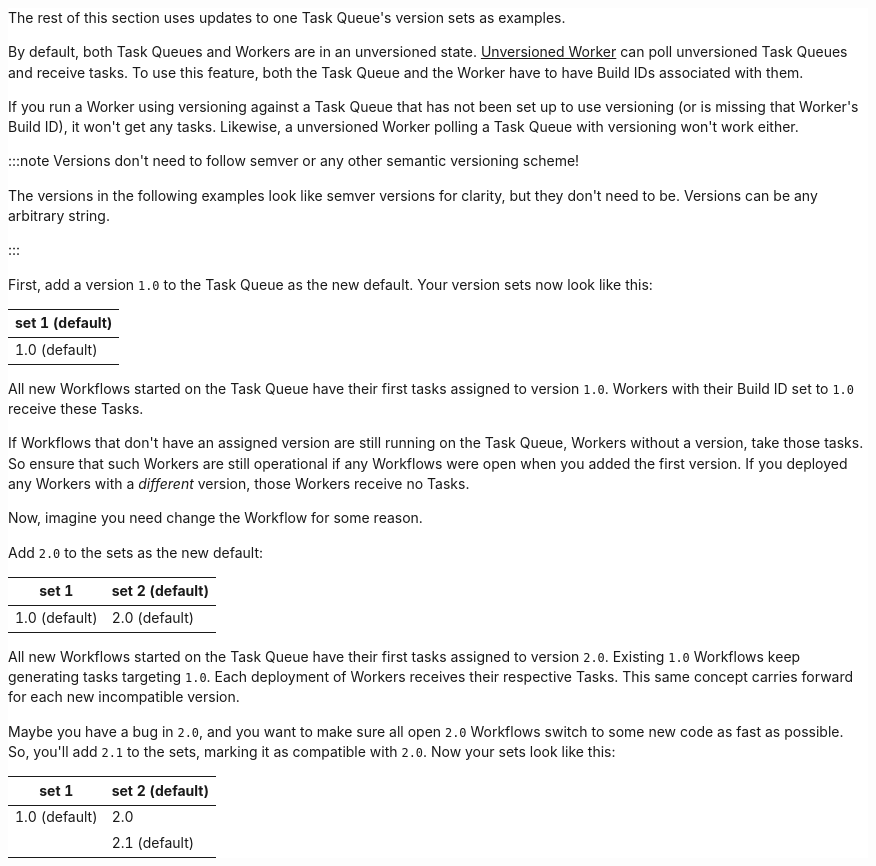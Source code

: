 The rest of this section uses updates to one Task Queue's version sets as examples.

By default, both Task Queues and Workers are in an unversioned state. [Unversioned Worker](#unversioned-workers) can poll
unversioned Task Queues and receive tasks. To use this feature, both the Task Queue and the Worker
have to have Build IDs associated with them.

If you run a Worker using versioning against a Task Queue that has not been set up to use versioning (or is missing that Worker's Build ID), it won't
get any tasks. Likewise, a unversioned Worker polling a Task Queue with versioning won't work either.

:::note Versions don't need to follow semver or any other semantic versioning scheme!

The versions in the following examples look like semver versions for clarity, but they don't need to be.
Versions can be any arbitrary string.

:::

First, add a version `1.0` to the Task Queue as the new default.
Your version sets now look like this:

| set 1 (default) |
| --------------- |
| 1.0 (default)   |

All new Workflows started on the Task Queue have their first tasks assigned to version `1.0`.
Workers with their Build ID set to `1.0` receive these Tasks.

If Workflows that don't have an assigned version are still running on the Task Queue, Workers
without a version, take those tasks. So ensure that such Workers are still operational if any
Workflows were open when you added the first version. If you deployed any Workers with a _different_
version, those Workers receive no Tasks.

Now, imagine you need change the Workflow for some reason.

Add `2.0` to the sets as the new default:

| set 1         | set 2 (default) |
| ------------- | --------------- |
| 1.0 (default) | 2.0 (default)   |

All new Workflows started on the Task Queue have their first tasks assigned to version `2.0`.
Existing `1.0` Workflows keep generating tasks targeting `1.0`.
Each deployment of Workers receives their respective Tasks.
This same concept carries forward for each new incompatible version.

Maybe you have a bug in `2.0`, and you want to make sure all open `2.0` Workflows switch to some new
code as fast as possible. So, you'll add `2.1` to the sets, marking it as compatible with `2.0`. Now your
sets look like this:

| set 1         | set 2 (default) |
| ------------- | --------------- |
| 1.0 (default) | 2.0             |
|               | 2.1 (default)   |
